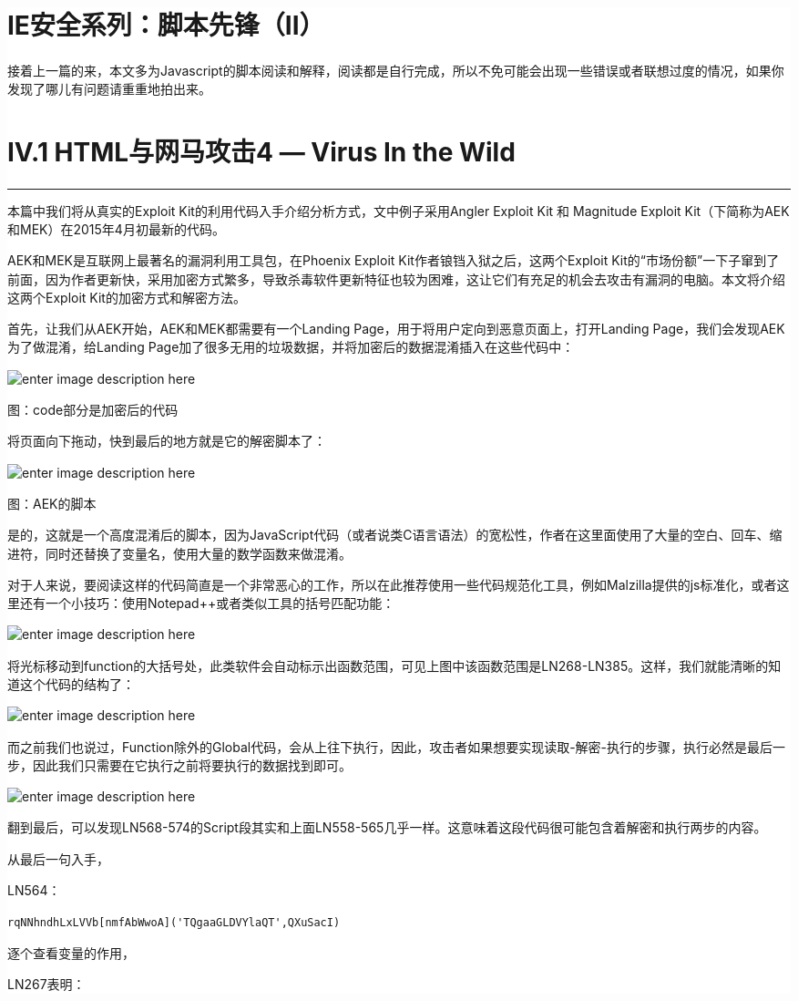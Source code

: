 # IE安全系列：脚本先锋（II）

接着上一篇的来，本文多为Javascript的脚本阅读和解释，阅读都是自行完成，所以不免可能会出现一些错误或者联想过度的情况，如果你发现了哪儿有问题请重重地拍出来。

IV.1 HTML与网马攻击4 — Virus In the Wild
===================================

* * *

本篇中我们将从真实的Exploit Kit的利用代码入手介绍分析方式，文中例子采用Angler Exploit Kit 和 Magnitude Exploit Kit（下简称为AEK和MEK）在2015年4月初最新的代码。

AEK和MEK是互联网上最著名的漏洞利用工具包，在Phoenix Exploit Kit作者锒铛入狱之后，这两个Exploit Kit的“市场份额”一下子窜到了前面，因为作者更新快，采用加密方式繁多，导致杀毒软件更新特征也较为困难，这让它们有充足的机会去攻击有漏洞的电脑。本文将介绍这两个Exploit Kit的加密方式和解密方法。

首先，让我们从AEK开始，AEK和MEK都需要有一个Landing Page，用于将用户定向到恶意页面上，打开Landing Page，我们会发现AEK为了做混淆，给Landing Page加了很多无用的垃圾数据，并将加密后的数据混淆插入在这些代码中：

![enter image description here](http://drops.javaweb.org/uploads/images/248f9df6f8682fe846a700d49d407e297ec4cc6c.jpg)

图：code部分是加密后的代码

将页面向下拖动，快到最后的地方就是它的解密脚本了：

![enter image description here](http://drops.javaweb.org/uploads/images/860b3fd31f6cba2bb0ddd565bf1ed6ae38e2d7f9.jpg)

图：AEK的脚本

是的，这就是一个高度混淆后的脚本，因为JavaScript代码（或者说类C语言语法）的宽松性，作者在这里面使用了大量的空白、回车、缩进符，同时还替换了变量名，使用大量的数学函数来做混淆。

对于人来说，要阅读这样的代码简直是一个非常恶心的工作，所以在此推荐使用一些代码规范化工具，例如Malzilla提供的js标准化，或者这里还有一个小技巧：使用Notepad++或者类似工具的括号匹配功能：

![enter image description here](http://drops.javaweb.org/uploads/images/5bf1d0c9a3de004a0bfa701dc1aab1d8645212f7.jpg)

将光标移动到function的大括号处，此类软件会自动标示出函数范围，可见上图中该函数范围是LN268-LN385。这样，我们就能清晰的知道这个代码的结构了：

![enter image description here](http://drops.javaweb.org/uploads/images/ff09522006686975835296168a3b5dd4b691508b.jpg)

而之前我们也说过，Function除外的Global代码，会从上往下执行，因此，攻击者如果想要实现读取-解密-执行的步骤，执行必然是最后一步，因此我们只需要在它执行之前将要执行的数据找到即可。

![enter image description here](http://drops.javaweb.org/uploads/images/ae08dc654bd65b69df6693b0b8efa3c9b4c1a790.jpg)

翻到最后，可以发现LN568-574的Script段其实和上面LN558-565几乎一样。这意味着这段代码很可能包含着解密和执行两步的内容。

从最后一句入手，

LN564：

```
rqNNhndhLxLVVb[nmfAbWwoA]('TQgaaGLDVYlaQT',QXuSacI)

```

逐个查看变量的作用，

LN267表明：
